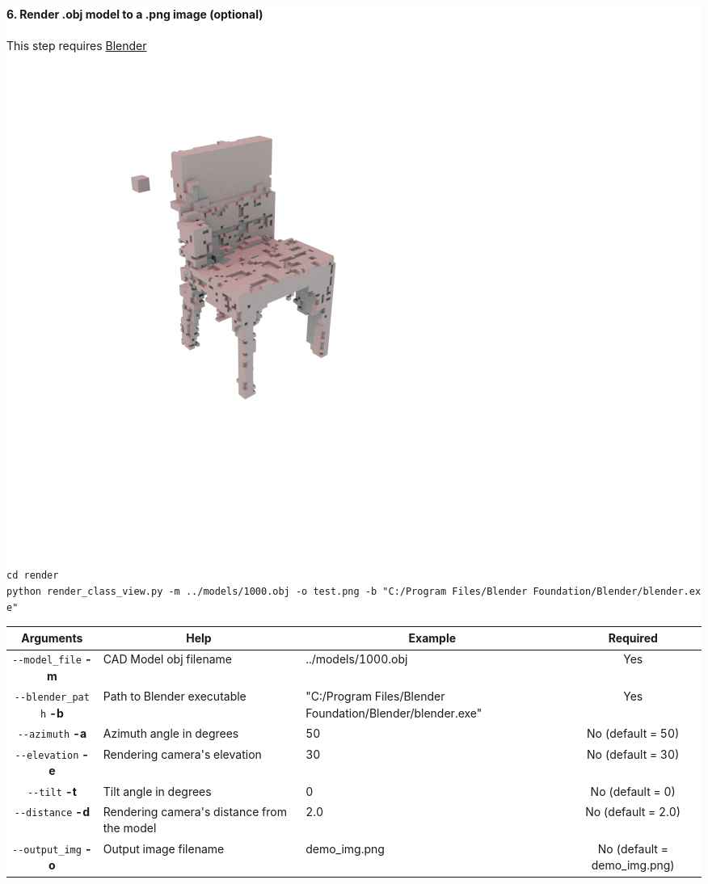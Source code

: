 #### 6. Render .obj model to a .png image (optional)
This step requires [Blender](https://www.blender.org)

![3D render](/img/3D_render_example.png)

```
cd render
python render_class_view.py -m ../models/1000.obj -o test.png -b "C:/Program Files/Blender Foundation/Blender/blender.exe"
```
| Arguments | Help        | Example    | Required       |
| :-----------: | ---------- | ------------ | :-------------: |
| `--model_file` **-m** | CAD Model obj filename | ../models/1000.obj | Yes |
| `--blender_path` **-b** | Path to Blender executable | "C:/Program Files/Blender Foundation/Blender/blender.exe" | Yes |
| `--azimuth` **-a** | Azimuth angle in degrees | 50 | No (default = 50) |
| `--elevation` **-e** | Rendering camera's elevation | 30 | No (default = 30) |
| `--tilt` **-t** | Tilt angle in degrees | 0 | No (default = 0)|
| `--distance` **-d** | Rendering camera's distance from the model | 2.0 | No (default = 2.0) |
| `--output_img` **-o** | Output image filename | demo_img.png | No (default = demo_img.png) |
